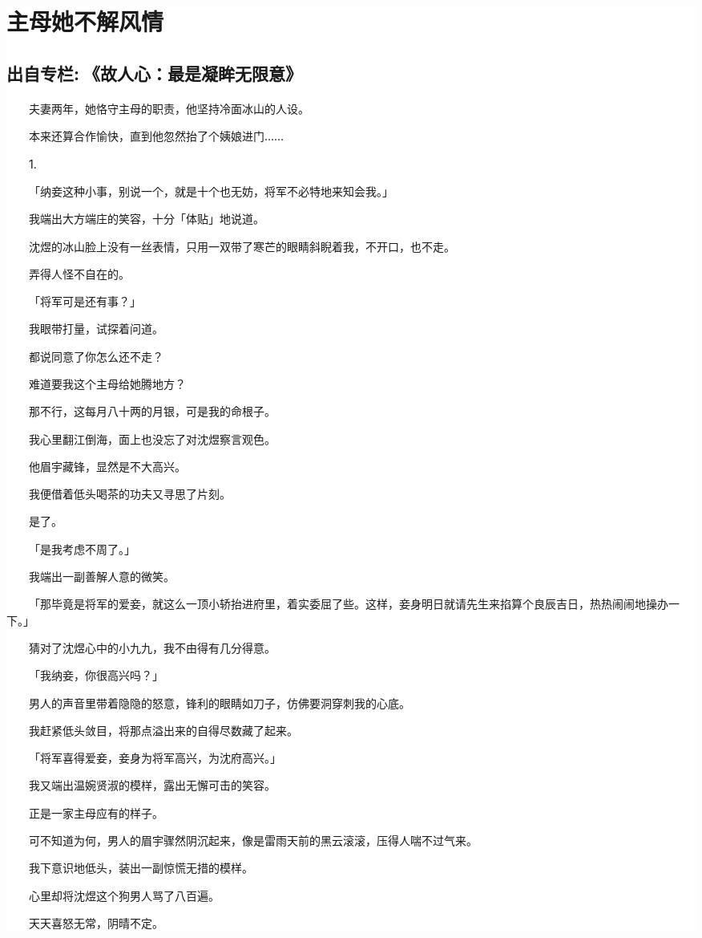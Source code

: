 # 主母她不解风情  
## 出自专栏: 《故人心：最是凝眸无限意》  
&emsp;&emsp;夫妻两年，她恪守主母的职责，他坚持冷面冰山的人设。  
  
&emsp;&emsp;本来还算合作愉快，直到他忽然抬了个姨娘进门……  
  
&emsp;&emsp;1.  
  
&emsp;&emsp;「纳妾这种小事，别说一个，就是十个也无妨，将军不必特地来知会我。」  
  
&emsp;&emsp;我端出大方端庄的笑容，十分「体贴」地说道。  
  
&emsp;&emsp;沈煜的冰山脸上没有一丝表情，只用一双带了寒芒的眼睛斜睨着我，不开口，也不走。  
  
&emsp;&emsp;弄得人怪不自在的。  
  
&emsp;&emsp;「将军可是还有事？」  
  
&emsp;&emsp;我眼带打量，试探着问道。  
  
&emsp;&emsp;都说同意了你怎么还不走？  
  
&emsp;&emsp;难道要我这个主母给她腾地方？  
  
&emsp;&emsp;那不行，这每月八十两的月银，可是我的命根子。  
  
&emsp;&emsp;我心里翻江倒海，面上也没忘了对沈煜察言观色。  
  
&emsp;&emsp;他眉宇藏锋，显然是不大高兴。  
  
&emsp;&emsp;我便借着低头喝茶的功夫又寻思了片刻。  
  
&emsp;&emsp;是了。  
  
&emsp;&emsp;「是我考虑不周了。」  
  
&emsp;&emsp;我端出一副善解人意的微笑。  
  
&emsp;&emsp;「那毕竟是将军的爱妾，就这么一顶小轿抬进府里，着实委屈了些。这样，妾身明日就请先生来掐算个良辰吉日，热热闹闹地操办一下。」  
  
&emsp;&emsp;猜对了沈煜心中的小九九，我不由得有几分得意。  
  
&emsp;&emsp;「我纳妾，你很高兴吗？」  
  
&emsp;&emsp;男人的声音里带着隐隐的怒意，锋利的眼睛如刀子，仿佛要洞穿刺我的心底。  
  
&emsp;&emsp;我赶紧低头敛目，将那点溢出来的自得尽数藏了起来。  
  
&emsp;&emsp;「将军喜得爱妾，妾身为将军高兴，为沈府高兴。」  
  
&emsp;&emsp;我又端出温婉贤淑的模样，露出无懈可击的笑容。  
  
&emsp;&emsp;正是一家主母应有的样子。  
  
&emsp;&emsp;可不知道为何，男人的眉宇骤然阴沉起来，像是雷雨天前的黑云滚滚，压得人喘不过气来。  
  
&emsp;&emsp;我下意识地低头，装出一副惊慌无措的模样。  
  
&emsp;&emsp;心里却将沈煜这个狗男人骂了八百遍。  
  
&emsp;&emsp;天天喜怒无常，阴晴不定。  
  